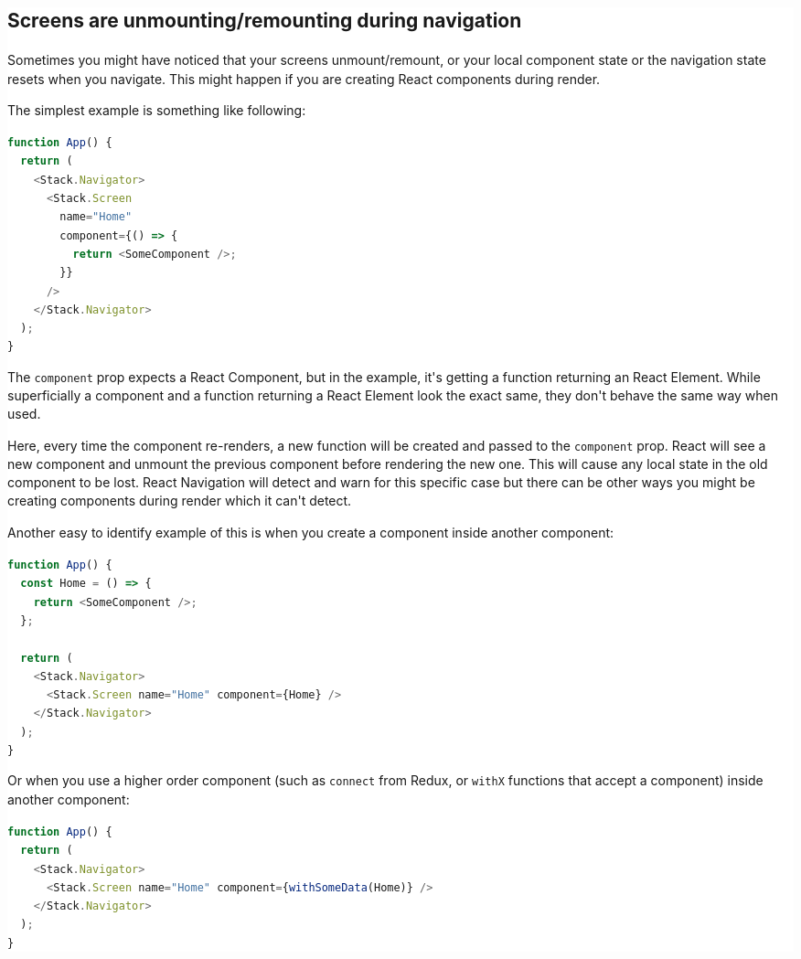 ## Screens are unmounting/remounting during navigation

Sometimes you might have noticed that your screens unmount/remount, or your local component state or the navigation state resets when you navigate. This might happen if you are creating React components during render.

The simplest example is something like following:

```js
function App() {
  return (
    <Stack.Navigator>
      <Stack.Screen
        name="Home"
        component={() => {
          return <SomeComponent />;
        }}
      />
    </Stack.Navigator>
  );
}
```

The `component` prop expects a React Component, but in the example, it's getting a function returning an React Element. While superficially a component and a function returning a React Element look the exact same, they don't behave the same way when used.

Here, every time the component re-renders, a new function will be created and passed to the `component` prop. React will see a new component and unmount the previous component before rendering the new one. This will cause any local state in the old component to be lost. React Navigation will detect and warn for this specific case but there can be other ways you might be creating components during render which it can't detect.

Another easy to identify example of this is when you create a component inside another component:

```js
function App() {
  const Home = () => {
    return <SomeComponent />;
  };

  return (
    <Stack.Navigator>
      <Stack.Screen name="Home" component={Home} />
    </Stack.Navigator>
  );
}
```

Or when you use a higher order component (such as `connect` from Redux, or `withX` functions that accept a component) inside another component:

```js
function App() {
  return (
    <Stack.Navigator>
      <Stack.Screen name="Home" component={withSomeData(Home)} />
    </Stack.Navigator>
  );
}
```
